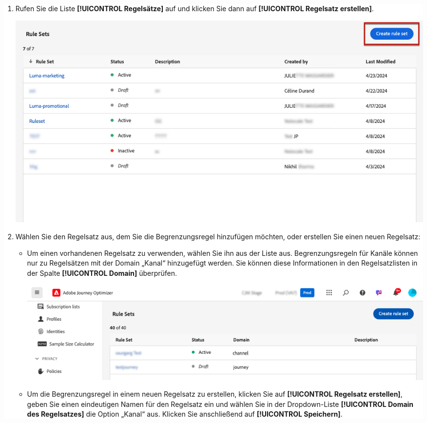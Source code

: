 1. Rufen Sie die Liste **[!UICONTROL Regelsätze]** auf und klicken Sie dann auf **[!UICONTROL Regelsatz erstellen]**.

   ![](assets/rule-sets-create-button.png)

1. Wählen Sie den Regelsatz aus, dem Sie die Begrenzungsregel hinzufügen möchten, oder erstellen Sie einen neuen Regelsatz:

   * Um einen vorhandenen Regelsatz zu verwenden, wählen Sie ihn aus der Liste aus. Begrenzungsregeln für Kanäle können nur zu Regelsätzen mit der Domain „Kanal“ hinzugefügt werden. Sie können diese Informationen in den Regelsatzlisten in der Spalte **[!UICONTROL Domain]** überprüfen.

     ![](assets/journey-capping-list.png)

   * Um die Begrenzungsregel in einem neuen Regelsatz zu erstellen, klicken Sie auf **[!UICONTROL Regelsatz erstellen]**, geben Sie einen eindeutigen Namen für den Regelsatz ein und wählen Sie in der Dropdown-Liste **[!UICONTROL Domain des Regelsatzes]** die Option „Kanal“ aus. Klicken Sie anschließend auf **[!UICONTROL Speichern]**.
